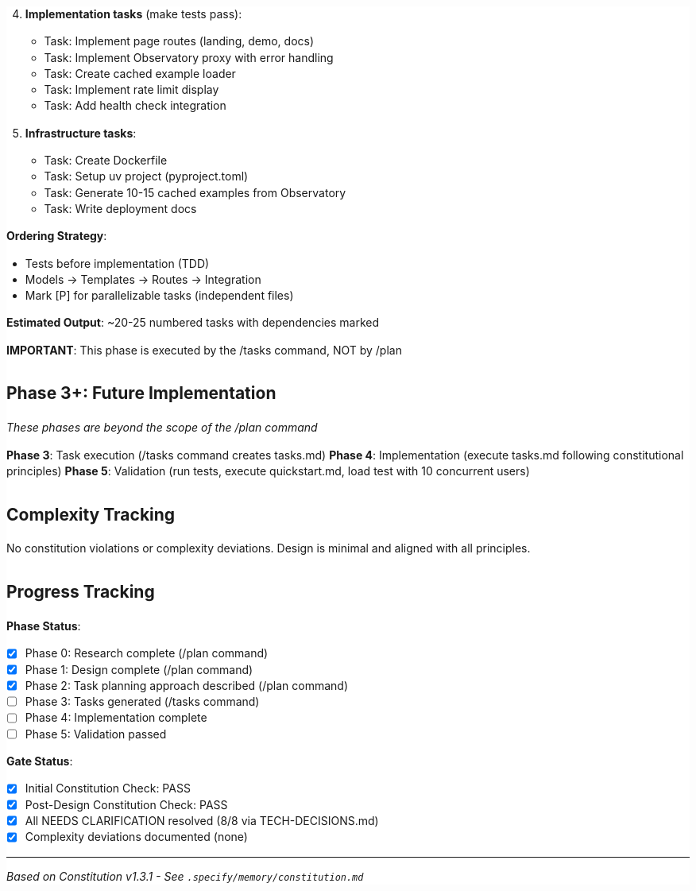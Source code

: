 4. **Implementation tasks** (make tests pass):
   - Task: Implement page routes (landing, demo, docs)
   - Task: Implement Observatory proxy with error handling
   - Task: Create cached example loader
   - Task: Implement rate limit display
   - Task: Add health check integration

5. **Infrastructure tasks**:
   - Task: Create Dockerfile
   - Task: Setup uv project (pyproject.toml)
   - Task: Generate 10-15 cached examples from Observatory
   - Task: Write deployment docs

**Ordering Strategy**:
- Tests before implementation (TDD)
- Models → Templates → Routes → Integration
- Mark [P] for parallelizable tasks (independent files)

**Estimated Output**: ~20-25 numbered tasks with dependencies marked

**IMPORTANT**: This phase is executed by the /tasks command, NOT by /plan

## Phase 3+: Future Implementation
*These phases are beyond the scope of the /plan command*

**Phase 3**: Task execution (/tasks command creates tasks.md)
**Phase 4**: Implementation (execute tasks.md following constitutional principles)
**Phase 5**: Validation (run tests, execute quickstart.md, load test with 10 concurrent users)

## Complexity Tracking

No constitution violations or complexity deviations. Design is minimal and aligned with all principles.

## Progress Tracking

**Phase Status**:
- [x] Phase 0: Research complete (/plan command)
- [x] Phase 1: Design complete (/plan command)
- [x] Phase 2: Task planning approach described (/plan command)
- [ ] Phase 3: Tasks generated (/tasks command)
- [ ] Phase 4: Implementation complete
- [ ] Phase 5: Validation passed

**Gate Status**:
- [x] Initial Constitution Check: PASS
- [x] Post-Design Constitution Check: PASS
- [x] All NEEDS CLARIFICATION resolved (8/8 via TECH-DECISIONS.md)
- [x] Complexity deviations documented (none)

---
*Based on Constitution v1.3.1 - See `.specify/memory/constitution.md`*
